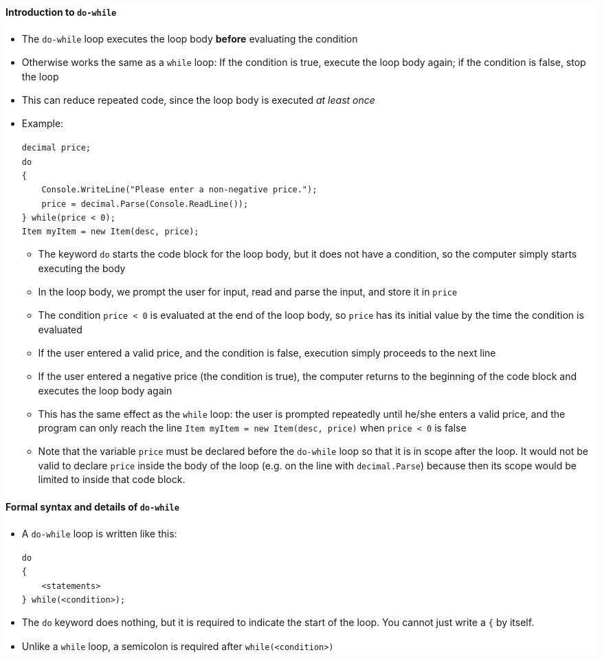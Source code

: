 #### Introduction to `do-while`

- The `do-while` loop executes the loop body **before** evaluating the condition

- Otherwise works the same as a `while` loop: If the condition is true, execute the loop body again; if the condition is false, stop the loop

- This can reduce repeated code, since the loop body is executed *at least once*

- Example:

    ```
    decimal price;
    do
    {
        Console.WriteLine("Please enter a non-negative price.");
        price = decimal.Parse(Console.ReadLine());
    } while(price < 0);
    Item myItem = new Item(desc, price);
    ```

    - The keyword `do` starts the code block for the loop body, but it does not have a condition, so the computer simply starts executing the body

    - In the loop body, we prompt the user for input, read and parse the input, and store it in `price`

    - The condition `price < 0` is evaluated at the end of the loop body, so `price` has its initial value by the time the condition is evaluated

    - If the user entered a valid price, and the condition is false, execution simply proceeds to the next line

    - If the user entered a negative price (the condition is true), the computer returns to the beginning of the code block and executes the loop body again

    - This has the same effect as the `while` loop: the user is prompted repeatedly until he/she enters a valid price, and the program can only reach the line `Item myItem = new Item(desc, price)` when `price < 0` is false

    - Note that the variable `price` must be declared before the `do-while` loop so that it is in scope after the loop. It would not be valid to declare `price` inside the body of the loop (e.g. on the line with `decimal.Parse`) because then its scope would be limited to inside that code block.

#### Formal syntax and details of `do-while`

- A `do-while` loop is written like this:

    ```
    do
    {
        <statements>
    } while(<condition>);
    ```

- The `do` keyword does nothing, but it is required to indicate the start of the loop. You cannot just write a `{` by itself.

- Unlike a `while` loop, a semicolon is required after `while(<condition>)`
